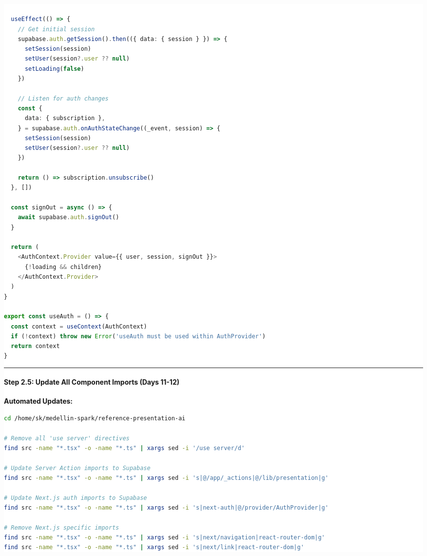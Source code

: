 ```typescript

  useEffect(() => {
    // Get initial session
    supabase.auth.getSession().then(({ data: { session } }) => {
      setSession(session)
      setUser(session?.user ?? null)
      setLoading(false)
    })

    // Listen for auth changes
    const {
      data: { subscription },
    } = supabase.auth.onAuthStateChange((_event, session) => {
      setSession(session)
      setUser(session?.user ?? null)
    })

    return () => subscription.unsubscribe()
  }, [])

  const signOut = async () => {
    await supabase.auth.signOut()
  }

  return (
    <AuthContext.Provider value={{ user, session, signOut }}>
      {!loading && children}
    </AuthContext.Provider>
  )
}

export const useAuth = () => {
  const context = useContext(AuthContext)
  if (!context) throw new Error('useAuth must be used within AuthProvider')
  return context
}
```

---

#### Step 2.5: Update All Component Imports (Days 11-12)

**Automated Updates:**
```bash
cd /home/sk/medellin-spark/reference-presentation-ai

# Remove all 'use server' directives
find src -name "*.tsx" -o -name "*.ts" | xargs sed -i '/use server/d'

# Update Server Action imports to Supabase
find src -name "*.tsx" -o -name "*.ts" | xargs sed -i 's|@/app/_actions|@/lib/presentation|g'

# Update Next.js auth imports to Supabase
find src -name "*.tsx" -o -name "*.ts" | xargs sed -i 's|next-auth|@/provider/AuthProvider|g'

# Remove Next.js specific imports
find src -name "*.tsx" -o -name "*.ts" | xargs sed -i 's|next/navigation|react-router-dom|g'
find src -name "*.tsx" -o -name "*.ts" | xargs sed -i 's|next/link|react-router-dom|g'
```
